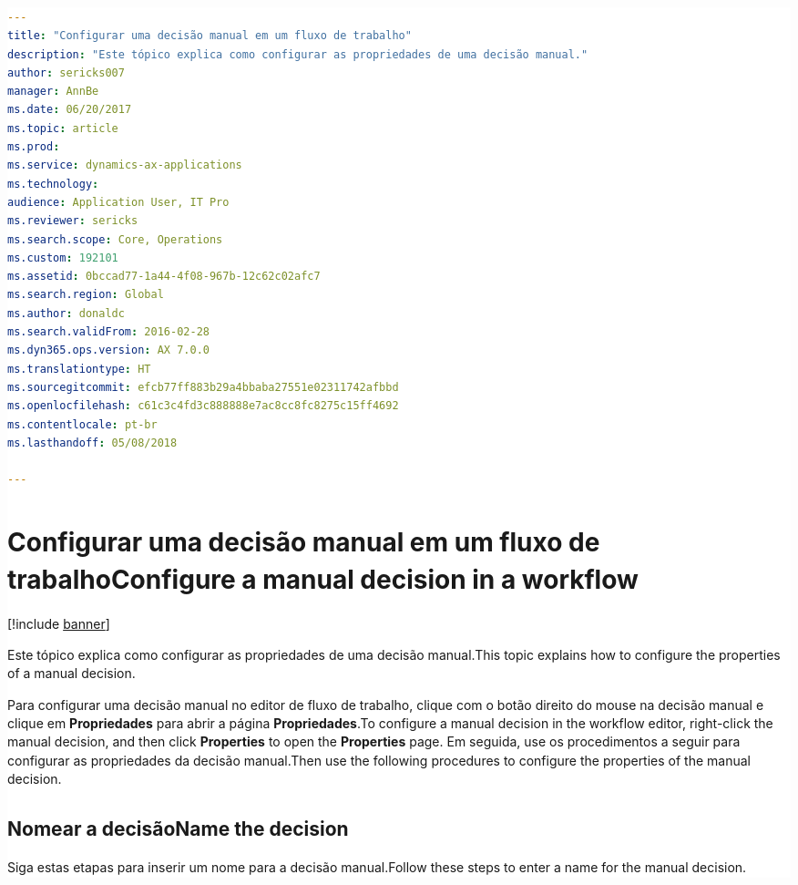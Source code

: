```yaml
---
title: "Configurar uma decisão manual em um fluxo de trabalho"
description: "Este tópico explica como configurar as propriedades de uma decisão manual."
author: sericks007
manager: AnnBe
ms.date: 06/20/2017
ms.topic: article
ms.prod: 
ms.service: dynamics-ax-applications
ms.technology: 
audience: Application User, IT Pro
ms.reviewer: sericks
ms.search.scope: Core, Operations
ms.custom: 192101
ms.assetid: 0bccad77-1a44-4f08-967b-12c62c02afc7
ms.search.region: Global
ms.author: donaldc
ms.search.validFrom: 2016-02-28
ms.dyn365.ops.version: AX 7.0.0
ms.translationtype: HT
ms.sourcegitcommit: efcb77ff883b29a4bbaba27551e02311742afbbd
ms.openlocfilehash: c61c3c4fd3c888888e7ac8cc8fc8275c15ff4692
ms.contentlocale: pt-br
ms.lasthandoff: 05/08/2018

---
```


# <a name="configure-a-manual-decision-in-a-workflow"></a><span data-ttu-id="3f288-103">Configurar uma decisão manual em um fluxo de trabalho</span><span class="sxs-lookup"><span data-stu-id="3f288-103">Configure a manual decision in a workflow</span></span>

[!include [banner](../includes/banner.md)]

<span data-ttu-id="3f288-104">Este tópico explica como configurar as propriedades de uma decisão manual.</span><span class="sxs-lookup"><span data-stu-id="3f288-104">This topic explains how to configure the properties of a manual decision.</span></span>

<span data-ttu-id="3f288-105">Para configurar uma decisão manual no editor de fluxo de trabalho, clique com o botão direito do mouse na decisão manual e clique em **Propriedades** para abrir a página **Propriedades**.</span><span class="sxs-lookup"><span data-stu-id="3f288-105">To configure a manual decision in the workflow editor, right-click the manual decision, and then click **Properties** to open the **Properties** page.</span></span> <span data-ttu-id="3f288-106">Em seguida, use os procedimentos a seguir para configurar as propriedades da decisão manual.</span><span class="sxs-lookup"><span data-stu-id="3f288-106">Then use the following procedures to configure the properties of the manual decision.</span></span>

## <a name="name-the-decision"></a><span data-ttu-id="3f288-107">Nomear a decisão</span><span class="sxs-lookup"><span data-stu-id="3f288-107">Name the decision</span></span>
<span data-ttu-id="3f288-108">Siga estas etapas para inserir um nome para a decisão manual.</span><span class="sxs-lookup"><span data-stu-id="3f288-108">Follow these steps to enter a name for the manual decision.</span></span>
